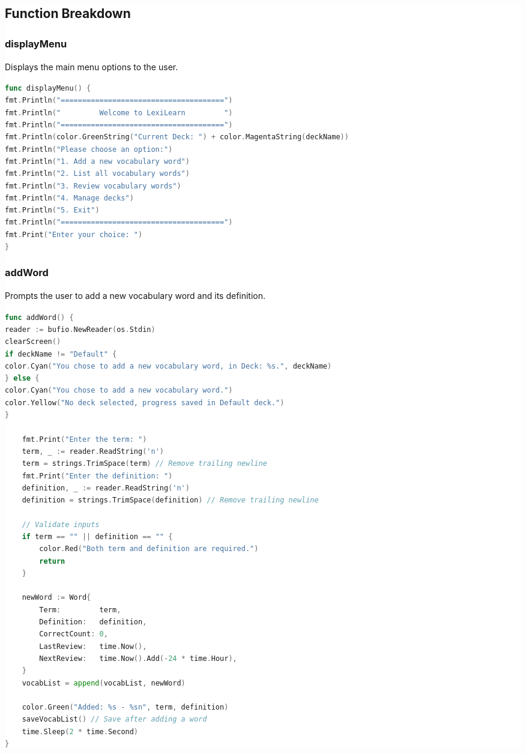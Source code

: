 ## Function Breakdown

### displayMenu

Displays the main menu options to the user.

```go
func displayMenu() {
fmt.Println("======================================")
fmt.Println("         Welcome to LexiLearn         ")
fmt.Println("======================================")
fmt.Println(color.GreenString("Current Deck: ") + color.MagentaString(deckName))
fmt.Println("Please choose an option:")
fmt.Println("1. Add a new vocabulary word")
fmt.Println("2. List all vocabulary words")
fmt.Println("3. Review vocabulary words")
fmt.Println("4. Manage decks")
fmt.Println("5. Exit")
fmt.Println("======================================")
fmt.Print("Enter your choice: ")
}
```

### addWord

Prompts the user to add a new vocabulary word and its definition.

```go
func addWord() {
reader := bufio.NewReader(os.Stdin)
clearScreen()
if deckName != "Default" {
color.Cyan("You chose to add a new vocabulary word, in Deck: %s.", deckName)
} else {
color.Cyan("You chose to add a new vocabulary word.")
color.Yellow("No deck selected, progress saved in Default deck.")
}

    fmt.Print("Enter the term: ")
    term, _ := reader.ReadString('n')
    term = strings.TrimSpace(term) // Remove trailing newline
    fmt.Print("Enter the definition: ")
    definition, _ := reader.ReadString('n')
    definition = strings.TrimSpace(definition) // Remove trailing newline

    // Validate inputs
    if term == "" || definition == "" {
        color.Red("Both term and definition are required.")
        return
    }

    newWord := Word{
        Term:         term,
        Definition:   definition,
        CorrectCount: 0,
        LastReview:   time.Now(),
        NextReview:   time.Now().Add(-24 * time.Hour),
    }
    vocabList = append(vocabList, newWord)

    color.Green("Added: %s - %sn", term, definition)
    saveVocabList() // Save after adding a word
    time.Sleep(2 * time.Second)
}
```